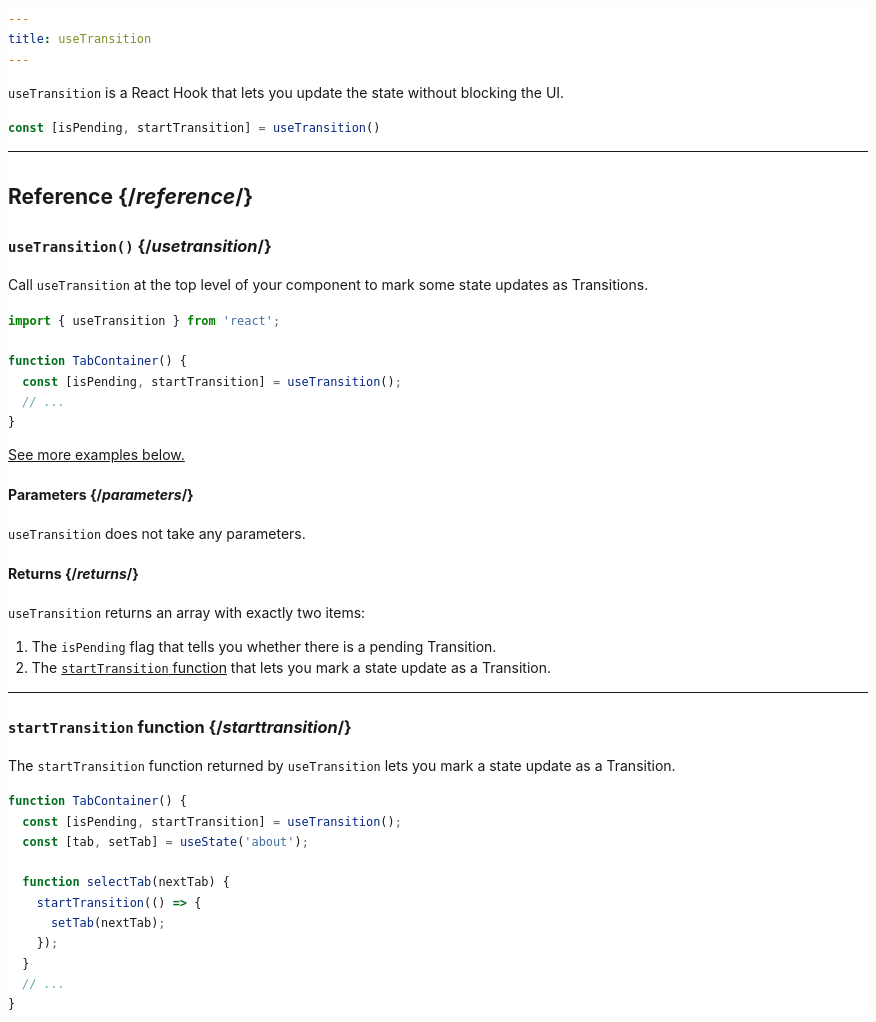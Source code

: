```yaml
---
title: useTransition
---
```




`useTransition` is a React Hook that lets you update the state without blocking the UI.

```js
const [isPending, startTransition] = useTransition()
```





---

## Reference {/*reference*/}

### `useTransition()` {/*usetransition*/}

Call `useTransition` at the top level of your component to mark some state updates as Transitions.

```js
import { useTransition } from 'react';

function TabContainer() {
  const [isPending, startTransition] = useTransition();
  // ...
}
```

[See more examples below.](#usage)

#### Parameters {/*parameters*/}

`useTransition` does not take any parameters.

#### Returns {/*returns*/}

`useTransition` returns an array with exactly two items:

1. The `isPending` flag that tells you whether there is a pending Transition.
2. The [`startTransition` function](#starttransition) that lets you mark a state update as a Transition.

---

### `startTransition` function {/*starttransition*/}

The `startTransition` function returned by `useTransition` lets you mark a state update as a Transition.

```js {6,8}
function TabContainer() {
  const [isPending, startTransition] = useTransition();
  const [tab, setTab] = useState('about');

  function selectTab(nextTab) {
    startTransition(() => {
      setTab(nextTab);
    });
  }
  // ...
}
```
